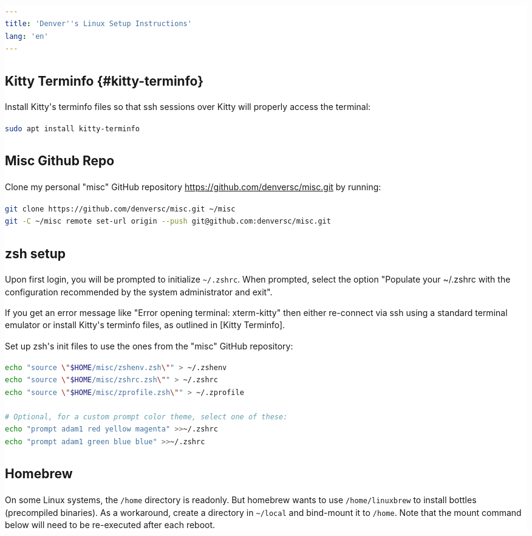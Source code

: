 ```yaml
---
title: 'Denver''s Linux Setup Instructions'
lang: 'en'
---
```




## Kitty Terminfo {#kitty-terminfo}

Install Kitty's terminfo files so that ssh sessions over Kitty will properly
access the terminal:

```bash
sudo apt install kitty-terminfo
```

## Misc Github Repo

Clone my personal "misc" GitHub repository
<https://github.com/denversc/misc.git> by running:

```bash
git clone https://github.com/denversc/misc.git ~/misc
git -C ~/misc remote set-url origin --push git@github.com:denversc/misc.git
```

## zsh setup

Upon first login, you will be prompted to initialize `~/.zshrc`.
When prompted, select the option "Populate your ~/.zshrc with the configuration
recommended by the system administrator and exit".

If you get an error message like "Error opening terminal: xterm-kitty" then
either re-connect via ssh using a standard terminal emulator or install Kitty's
terminfo files, as outlined in [Kitty Terminfo].

Set up zsh's init files to use the ones from the "misc" GitHub repository:

```bash
echo "source \"$HOME/misc/zshenv.zsh\"" > ~/.zshenv
echo "source \"$HOME/misc/zshrc.zsh\"" > ~/.zshrc
echo "source \"$HOME/misc/zprofile.zsh\"" > ~/.zprofile

# Optional, for a custom prompt color theme, select one of these:
echo "prompt adam1 red yellow magenta" >>~/.zshrc
echo "prompt adam1 green blue blue" >>~/.zshrc
```

## Homebrew

On some Linux systems, the `/home` directory is readonly. But homebrew wants to
use `/home/linuxbrew` to install bottles (precompiled binaries). As a
workaround, create a directory in `~/local` and bind-mount it to `/home`.
Note that the mount command below will need to be re-executed after each reboot.
